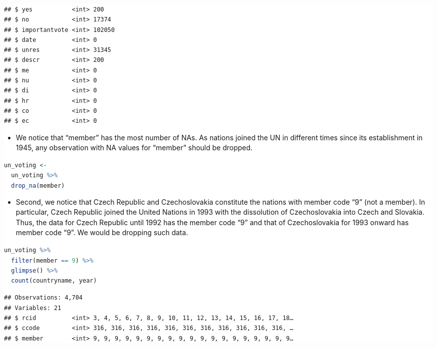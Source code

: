     ## $ yes           <int> 200
    ## $ no            <int> 17374
    ## $ importantvote <int> 102050
    ## $ date          <int> 0
    ## $ unres         <int> 31345
    ## $ descr         <int> 200
    ## $ me            <int> 0
    ## $ nu            <int> 0
    ## $ di            <int> 0
    ## $ hr            <int> 0
    ## $ co            <int> 0
    ## $ ec            <int> 0

  - We notice that “member” has the most number of NAs. As nations
    joined the UN in different times since its establishment in 1945,
    any observation with NA values for “member” should be dropped.



``` r
un_voting <-
  un_voting %>%
  drop_na(member)
```

  - Second, we notice that Czech Republic and Czechoslovakia constitute
    the nations with member code “9” (not a member). In particular,
    Czech Republic joined the United Nations in 1993 with the
    dissolution of Czechoslovakia into Czech and Slovakia. Thus, the
    data for Czech Republic until 1992 has the member code “9” and that
    of Czechoslovakia for 1993 onward has member code “9”. We would be
    dropping such data.



``` r
un_voting %>%
  filter(member == 9) %>%
  glimpse() %>%
  count(countryname, year)
```

    ## Observations: 4,704
    ## Variables: 21
    ## $ rcid          <int> 3, 4, 5, 6, 7, 8, 9, 10, 11, 12, 13, 14, 15, 16, 17, 18…
    ## $ ccode         <int> 316, 316, 316, 316, 316, 316, 316, 316, 316, 316, 316, …
    ## $ member        <int> 9, 9, 9, 9, 9, 9, 9, 9, 9, 9, 9, 9, 9, 9, 9, 9, 9, 9, 9…